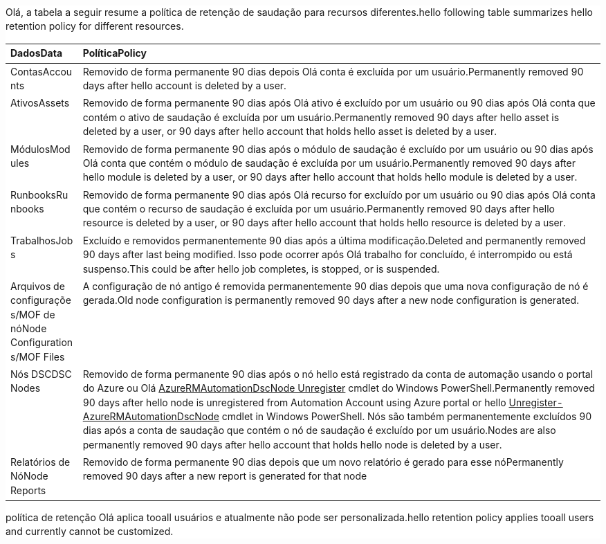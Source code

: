 <span data-ttu-id="2594e-111">Olá, a tabela a seguir resume a política de retenção de saudação para recursos diferentes.</span><span class="sxs-lookup"><span data-stu-id="2594e-111">hello following table summarizes hello retention policy for different resources.</span></span>

| <span data-ttu-id="2594e-112">Dados</span><span class="sxs-lookup"><span data-stu-id="2594e-112">Data</span></span> | <span data-ttu-id="2594e-113">Política</span><span class="sxs-lookup"><span data-stu-id="2594e-113">Policy</span></span> |
|:--- |:--- |
| <span data-ttu-id="2594e-114">Contas</span><span class="sxs-lookup"><span data-stu-id="2594e-114">Accounts</span></span> |<span data-ttu-id="2594e-115">Removido de forma permanente 90 dias depois Olá conta é excluída por um usuário.</span><span class="sxs-lookup"><span data-stu-id="2594e-115">Permanently removed 90 days after hello account is deleted by a user.</span></span> |
| <span data-ttu-id="2594e-116">Ativos</span><span class="sxs-lookup"><span data-stu-id="2594e-116">Assets</span></span> |<span data-ttu-id="2594e-117">Removido de forma permanente 90 dias após Olá ativo é excluído por um usuário ou 90 dias após Olá conta que contém o ativo de saudação é excluída por um usuário.</span><span class="sxs-lookup"><span data-stu-id="2594e-117">Permanently removed 90 days after hello asset is deleted by a user, or 90 days after hello account that holds hello asset is deleted by a user.</span></span> |
| <span data-ttu-id="2594e-118">Módulos</span><span class="sxs-lookup"><span data-stu-id="2594e-118">Modules</span></span> |<span data-ttu-id="2594e-119">Removido de forma permanente 90 dias após o módulo de saudação é excluído por um usuário ou 90 dias após Olá conta que contém o módulo de saudação é excluída por um usuário.</span><span class="sxs-lookup"><span data-stu-id="2594e-119">Permanently removed 90 days after hello module is deleted by a user, or 90 days after hello account that holds hello module is deleted by a user.</span></span> |
| <span data-ttu-id="2594e-120">Runbooks</span><span class="sxs-lookup"><span data-stu-id="2594e-120">Runbooks</span></span> |<span data-ttu-id="2594e-121">Removido de forma permanente 90 dias após Olá recurso for excluído por um usuário ou 90 dias após Olá conta que contém o recurso de saudação é excluída por um usuário.</span><span class="sxs-lookup"><span data-stu-id="2594e-121">Permanently removed 90 days after hello resource is deleted by a user, or 90 days after hello account that holds hello resource is deleted by a user.</span></span> |
| <span data-ttu-id="2594e-122">Trabalhos</span><span class="sxs-lookup"><span data-stu-id="2594e-122">Jobs</span></span> |<span data-ttu-id="2594e-123">Excluído e removidos permanentemente 90 dias após a última modificação.</span><span class="sxs-lookup"><span data-stu-id="2594e-123">Deleted and permanently removed 90 days after last being modified.</span></span> <span data-ttu-id="2594e-124">Isso pode ocorrer após Olá trabalho for concluído, é interrompido ou está suspenso.</span><span class="sxs-lookup"><span data-stu-id="2594e-124">This could be after hello job completes, is stopped, or is suspended.</span></span> |
| <span data-ttu-id="2594e-125">Arquivos de configurações/MOF de nó</span><span class="sxs-lookup"><span data-stu-id="2594e-125">Node Configurations/MOF Files</span></span> |<span data-ttu-id="2594e-126">A configuração de nó antigo é removida permanentemente 90 dias depois que uma nova configuração de nó é gerada.</span><span class="sxs-lookup"><span data-stu-id="2594e-126">Old node configuration is permanently removed 90 days after a new node configuration is generated.</span></span> |
| <span data-ttu-id="2594e-127">Nós DSC</span><span class="sxs-lookup"><span data-stu-id="2594e-127">DSC Nodes</span></span> |<span data-ttu-id="2594e-128">Removido de forma permanente 90 dias após o nó hello está registrado da conta de automação usando o portal do Azure ou Olá [AzureRMAutomationDscNode Unregister](https://msdn.microsoft.com/library/mt603500.aspx) cmdlet do Windows PowerShell.</span><span class="sxs-lookup"><span data-stu-id="2594e-128">Permanently removed 90 days after hello node is unregistered from Automation Account using Azure portal or hello [Unregister-AzureRMAutomationDscNode](https://msdn.microsoft.com/library/mt603500.aspx) cmdlet in Windows PowerShell.</span></span> <span data-ttu-id="2594e-129">Nós são também permanentemente excluídos 90 dias após a conta de saudação que contém o nó de saudação é excluído por um usuário.</span><span class="sxs-lookup"><span data-stu-id="2594e-129">Nodes are also permanently removed 90 days after hello account that holds hello node is deleted by a user.</span></span> |
| <span data-ttu-id="2594e-130">Relatórios de Nó</span><span class="sxs-lookup"><span data-stu-id="2594e-130">Node Reports</span></span> |<span data-ttu-id="2594e-131">Removido de forma permanente 90 dias depois que um novo relatório é gerado para esse nó</span><span class="sxs-lookup"><span data-stu-id="2594e-131">Permanently removed 90 days after a new report is generated for that node</span></span> |

<span data-ttu-id="2594e-132">política de retenção Olá aplica tooall usuários e atualmente não pode ser personalizada.</span><span class="sxs-lookup"><span data-stu-id="2594e-132">hello retention policy applies tooall users and currently cannot be customized.</span></span>
